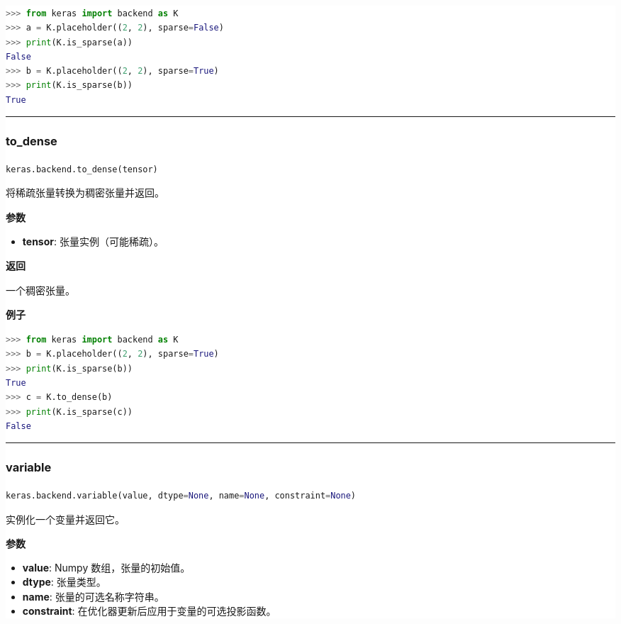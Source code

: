 ```python
>>> from keras import backend as K
>>> a = K.placeholder((2, 2), sparse=False)
>>> print(K.is_sparse(a))
False
>>> b = K.placeholder((2, 2), sparse=True)
>>> print(K.is_sparse(b))
True
```

----

### to_dense


```python
keras.backend.to_dense(tensor)
```


将稀疏张量转换为稠密张量并返回。

__参数__

- __tensor__: 张量实例（可能稀疏）。

__返回__

一个稠密张量。

__例子__

```python
>>> from keras import backend as K
>>> b = K.placeholder((2, 2), sparse=True)
>>> print(K.is_sparse(b))
True
>>> c = K.to_dense(b)
>>> print(K.is_sparse(c))
False
```

----

### variable


```python
keras.backend.variable(value, dtype=None, name=None, constraint=None)
```


实例化一个变量并返回它。

__参数__

- __value__: Numpy 数组，张量的初始值。
- __dtype__: 张量类型。
- __name__: 张量的可选名称字符串。
- __constraint__: 在优化器更新后应用于变量的可选投影函数。
